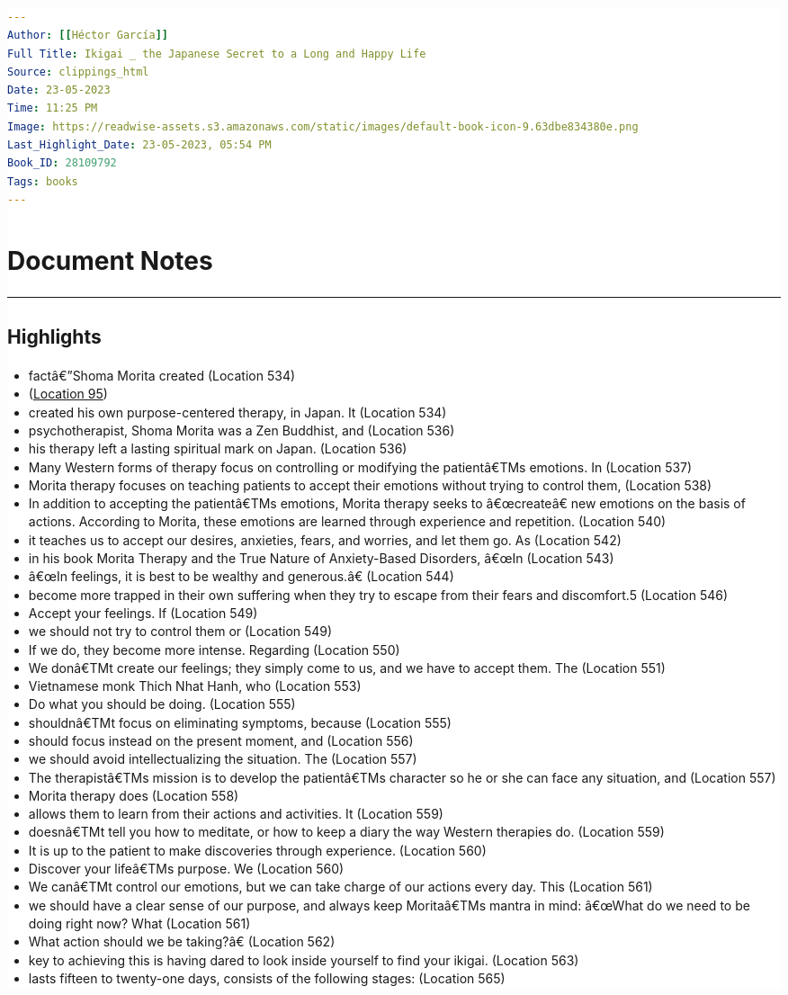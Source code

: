 ```yaml
---
Author: [[Héctor García]]
Full Title: Ikigai _ the Japanese Secret to a Long and Happy Life
Source: clippings_html
Date: 23-05-2023
Time: 11:25 PM
Image: https://readwise-assets.s3.amazonaws.com/static/images/default-book-icon-9.63dbe834380e.png
Last_Highlight_Date: 23-05-2023, 05:54 PM
Book_ID: 28109792
Tags: books
---
```


# Document Notes

---

## Highlights
- factâ€”Shoma Morita created (Location 534)
- ([Location 95](https://readwise.io/to_kindle?action=open&asin=B0BBSH5XZX&location=95))
- created his own purpose-centered therapy, in Japan. It (Location 534)
- psychotherapist, Shoma Morita was a Zen Buddhist, and (Location 536)
- his therapy left a lasting spiritual mark on Japan. (Location 536)
- Many Western forms of therapy focus on controlling or modifying the patientâ€TMs emotions. In (Location 537)
- Morita therapy focuses on teaching patients to accept their emotions without trying to control them, (Location 538)
- In addition to accepting the patientâ€TMs emotions, Morita therapy seeks to â€œcreateâ€ new emotions on the basis of actions. According to Morita, these emotions are learned through experience and repetition. (Location 540)
- it teaches us to accept our desires, anxieties, fears, and worries, and let them go. As (Location 542)
- in his book Morita Therapy and the True Nature of Anxiety-Based Disorders, â€œIn (Location 543)
- â€œIn feelings, it is best to be wealthy and generous.â€ (Location 544)
- become more trapped in their own suffering when they try to escape from their fears and discomfort.5 (Location 546)
- Accept your feelings. If (Location 549)
- we should not try to control them or (Location 549)
- If we do, they become more intense. Regarding (Location 550)
- We donâ€TMt create our feelings; they simply come to us, and we have to accept them. The (Location 551)
- Vietnamese monk Thich Nhat Hanh, who (Location 553)
- Do what you should be doing. (Location 555)
- shouldnâ€TMt focus on eliminating symptoms, because (Location 555)
- should focus instead on the present moment, and (Location 556)
- we should avoid intellectualizing the situation. The (Location 557)
- The therapistâ€TMs mission is to develop the patientâ€TMs character so he or she can face any situation, and (Location 557)
- Morita therapy does (Location 558)
- allows them to learn from their actions and activities. It (Location 559)
- doesnâ€TMt tell you how to meditate, or how to keep a diary the way Western therapies do. (Location 559)
- It is up to the patient to make discoveries through experience. (Location 560)
- Discover your lifeâ€TMs purpose. We (Location 560)
- We canâ€TMt control our emotions, but we can take charge of our actions every day. This (Location 561)
- we should have a clear sense of our purpose, and always keep Moritaâ€TMs mantra in mind: â€œWhat do we need to be doing right now? What (Location 561)
- What action should we be taking?â€ (Location 562)
- key to achieving this is having dared to look inside yourself to find your ikigai. (Location 563)
- lasts fifteen to twenty-one days, consists of the following stages: (Location 565)
